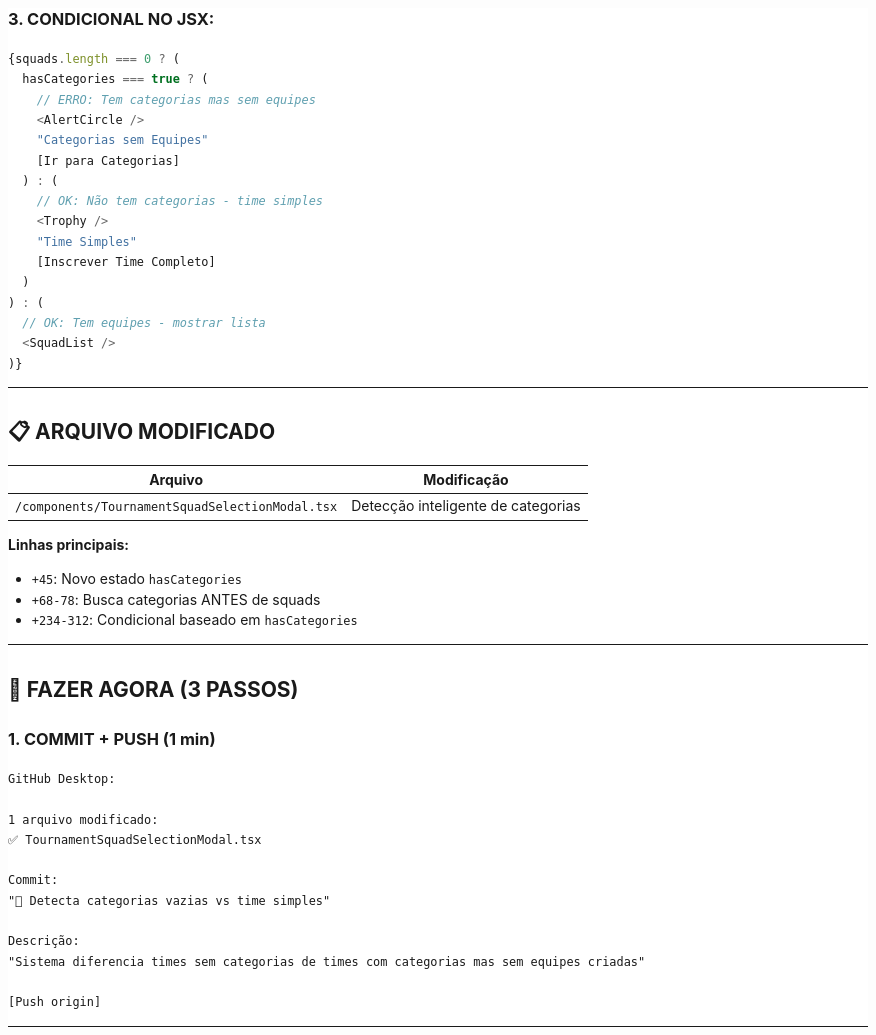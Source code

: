 ### **3. CONDICIONAL NO JSX:**
```typescript
{squads.length === 0 ? (
  hasCategories === true ? (
    // ERRO: Tem categorias mas sem equipes
    <AlertCircle />
    "Categorias sem Equipes"
    [Ir para Categorias]
  ) : (
    // OK: Não tem categorias - time simples
    <Trophy />
    "Time Simples"
    [Inscrever Time Completo]
  )
) : (
  // OK: Tem equipes - mostrar lista
  <SquadList />
)}
```

---

## 📋 ARQUIVO MODIFICADO

| Arquivo | Modificação |
|---------|-------------|
| `/components/TournamentSquadSelectionModal.tsx` | Detecção inteligente de categorias |

**Linhas principais:**
- `+45`: Novo estado `hasCategories`
- `+68-78`: Busca categorias ANTES de squads
- `+234-312`: Condicional baseado em `hasCategories`

---

## 🚀 FAZER AGORA (3 PASSOS)

### **1. COMMIT + PUSH** (1 min)

```
GitHub Desktop:

1 arquivo modificado:
✅ TournamentSquadSelectionModal.tsx

Commit:
"🔧 Detecta categorias vazias vs time simples"

Descrição:
"Sistema diferencia times sem categorias de times com categorias mas sem equipes criadas"

[Push origin]
```

---